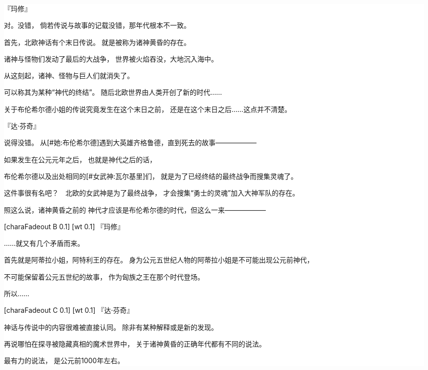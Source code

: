 『玛修』

对。没错，
倘若传说与故事的记载没错，那年代根本不一致。

首先，北欧神话有个末日传说。
就是被称为诸神黄昏的存在。

诸神与怪物们发动了最后的大战争，
世界被火焰吞没，大地沉入海中。

从这刻起，诸神、怪物与巨人们就消失了。

可以称其为某种“神代的终结”。
随后北欧世界由人类开创了新的时代……

关于布伦希尔德小姐的传说究竟发生在这个末日之前，
还是在这个末日之后……这点并不清楚。

『达·芬奇』

说得没错。
从[#她:布伦希尔德]遇到大英雄齐格鲁德，直到死去的故事——————

如果发生在公元元年之后，
也就是神代之后的话，

布伦希尔德以及出处相同的[#女武神:瓦尔基里]们，
就是为了已经终结的最终战争而搜集灵魂了。

这件事很有名吧？　北欧的女武神是为了最终战争，
才会搜集“勇士的灵魂”加入大神军队的存在。

照这么说，诸神黄昏之前的
神代才应该是布伦希尔德的时代，但这么一来——————

[charaFadeout B 0.1]
[wt 0.1]
『玛修』

……就又有几个矛盾而来。

首先就是阿蒂拉小姐，阿特利王的存在。
身为公元五世纪人物的阿蒂拉小姐是不可能出现公元前神代，

不可能保留着公元五世纪的故事，
作为匈族之王在那个时代登场。

所以……

[charaFadeout C 0.1]
[wt 0.1]
『达·芬奇』

神话与传说中的内容很难被直接认同。
除非有某种解释或是新的发现。

再说哪怕在探寻被隐藏真相的魔术世界中，
关于诸神黄昏的正确年代都有不同的说法。

最有力的说法，
是公元前1000年左右。
